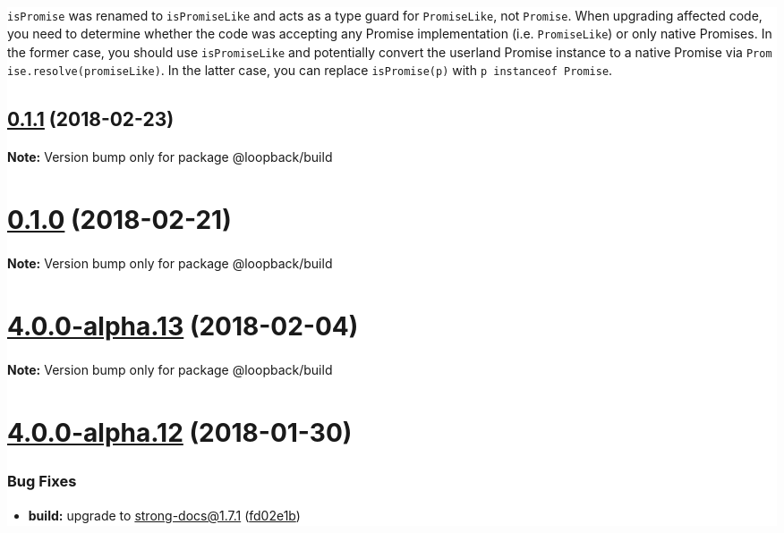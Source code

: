 `isPromise` was renamed to `isPromiseLike` and acts as a type guard
for `PromiseLike`, not `Promise`.  When upgrading affected code, you
need to determine whether the code was accepting any Promise
implementation (i.e. `PromiseLike`) or only native Promises. In the
former case, you should use `isPromiseLike` and potentially convert the
userland Promise instance to a native Promise via
`Promise.resolve(promiseLike)`. In the latter case, you can replace
`isPromise(p)` with `p instanceof Promise`.




<a name="0.1.1"></a>
## [0.1.1](https://github.com/strongloop/loopback-next/compare/@loopback/build@0.1.0...@loopback/build@0.1.1) (2018-02-23)




**Note:** Version bump only for package @loopback/build

<a name="0.1.0"></a>
# [0.1.0](https://github.com/strongloop/loopback-next/compare/@loopback/build@4.0.0-alpha.13...@loopback/build@0.1.0) (2018-02-21)




**Note:** Version bump only for package @loopback/build

<a name="4.0.0-alpha.13"></a>
# [4.0.0-alpha.13](https://github.com/strongloop/loopback-next/compare/@loopback/build@4.0.0-alpha.12...@loopback/build@4.0.0-alpha.13) (2018-02-04)




**Note:** Version bump only for package @loopback/build

<a name="4.0.0-alpha.12"></a>
# [4.0.0-alpha.12](https://github.com/strongloop/loopback-next/compare/@loopback/build@4.0.0-alpha.11...@loopback/build@4.0.0-alpha.12) (2018-01-30)


### Bug Fixes

* **build:** upgrade to strong-docs@1.7.1 ([fd02e1b](https://github.com/strongloop/loopback-next/commit/fd02e1b))



